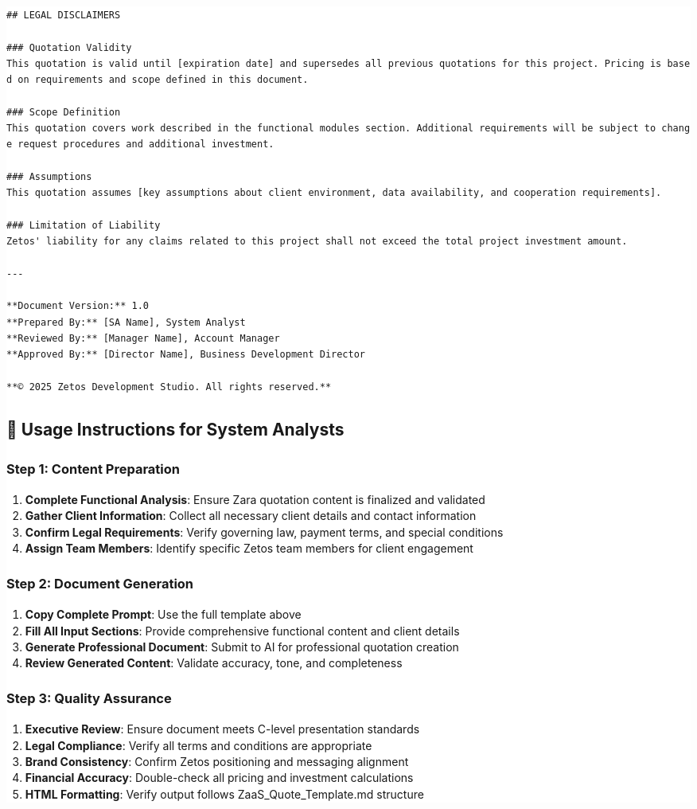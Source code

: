 ```
## LEGAL DISCLAIMERS

### Quotation Validity
This quotation is valid until [expiration date] and supersedes all previous quotations for this project. Pricing is based on requirements and scope defined in this document.

### Scope Definition
This quotation covers work described in the functional modules section. Additional requirements will be subject to change request procedures and additional investment.

### Assumptions
This quotation assumes [key assumptions about client environment, data availability, and cooperation requirements].

### Limitation of Liability
Zetos' liability for any claims related to this project shall not exceed the total project investment amount.

---

**Document Version:** 1.0  
**Prepared By:** [SA Name], System Analyst  
**Reviewed By:** [Manager Name], Account Manager  
**Approved By:** [Director Name], Business Development Director  

**© 2025 Zetos Development Studio. All rights reserved.**
```

## 📝 Usage Instructions for System Analysts

### **Step 1: Content Preparation**
1. **Complete Functional Analysis**: Ensure Zara quotation content is finalized and validated
2. **Gather Client Information**: Collect all necessary client details and contact information
3. **Confirm Legal Requirements**: Verify governing law, payment terms, and special conditions
4. **Assign Team Members**: Identify specific Zetos team members for client engagement

### **Step 2: Document Generation**
1. **Copy Complete Prompt**: Use the full template above
2. **Fill All Input Sections**: Provide comprehensive functional content and client details
3. **Generate Professional Document**: Submit to AI for professional quotation creation
4. **Review Generated Content**: Validate accuracy, tone, and completeness

### **Step 3: Quality Assurance**
1. **Executive Review**: Ensure document meets C-level presentation standards
2. **Legal Compliance**: Verify all terms and conditions are appropriate
3. **Brand Consistency**: Confirm Zetos positioning and messaging alignment
4. **Financial Accuracy**: Double-check all pricing and investment calculations
5. **HTML Formatting**: Verify output follows ZaaS_Quote_Template.md structure
